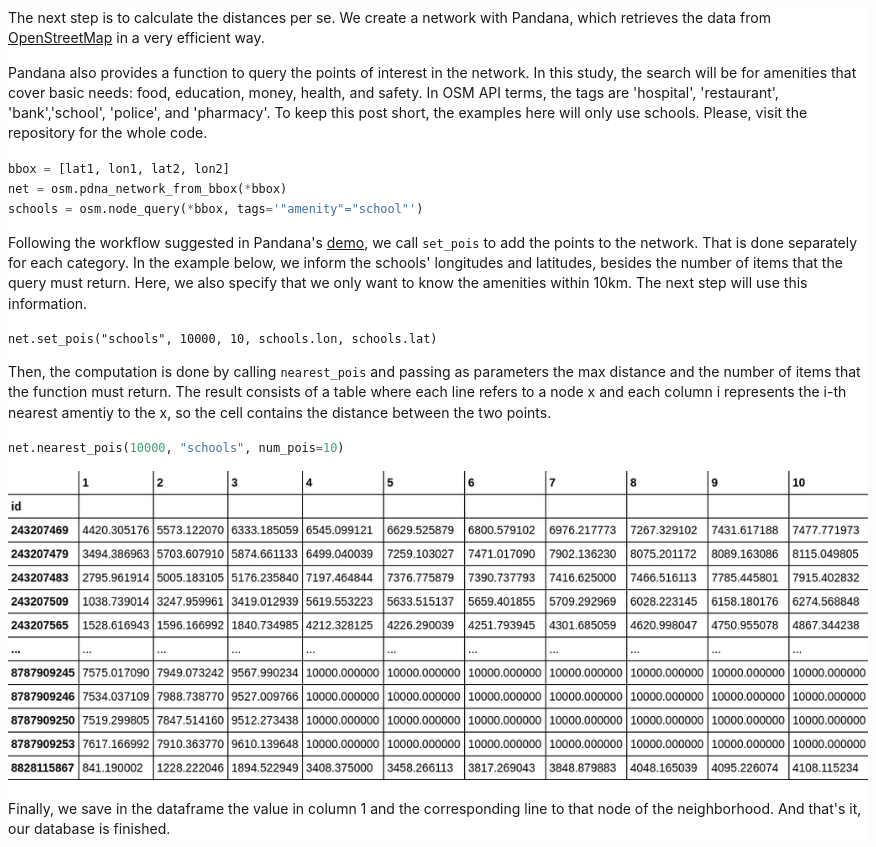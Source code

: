 The next step is to calculate the distances per se. We create a network with Pandana, which retrieves the data from [OpenStreetMap](https://wiki.openstreetmap.org/wiki/API) in a very efficient way. 

Pandana also provides a function to query the points of interest in the network. In this study, the search will be for amenities that cover basic needs: food, education, money, health, and safety. In OSM API terms, the tags are 'hospital', 'restaurant', 'bank','school', 'police', and 'pharmacy'. To keep this post short, the examples here will only use schools. Please, visit the repository for the whole code.

```python
bbox = [lat1, lon1, lat2, lon2]
net = osm.pdna_network_from_bbox(*bbox)
schools = osm.node_query(*bbox, tags='"amenity"="school"')
```

Following the workflow suggested in Pandana's [demo](https://github.com/UDST/pandana/blob/dev/examples/Pandana-demo.ipynb), we call `set_pois` to add the points to the network. That is done separately for each category. In the example below, we inform the schools' longitudes and latitudes, besides the number of items that the query must return. Here, we also specify that we only want to know the amenities within 10km. The next step will use this information.

```
net.set_pois("schools", 10000, 10, schools.lon, schools.lat)
```

Then, the computation is done by calling `nearest_pois` and passing as parameters the max distance and the number of items that the function must return. The result consists of a table where each line refers to a node x and each column i represents the i-th nearest amentiy to the x, so the cell contains the distance between the two points.

```python
net.nearest_pois(10000, "schools", num_pois=10)
```

<div>
<img src="/images/posts/distances_table.png">
</div>

Finally, we save in the dataframe the value in column 1 and the corresponding line to that node of the neighborhood. And that's it, our database is finished. 
